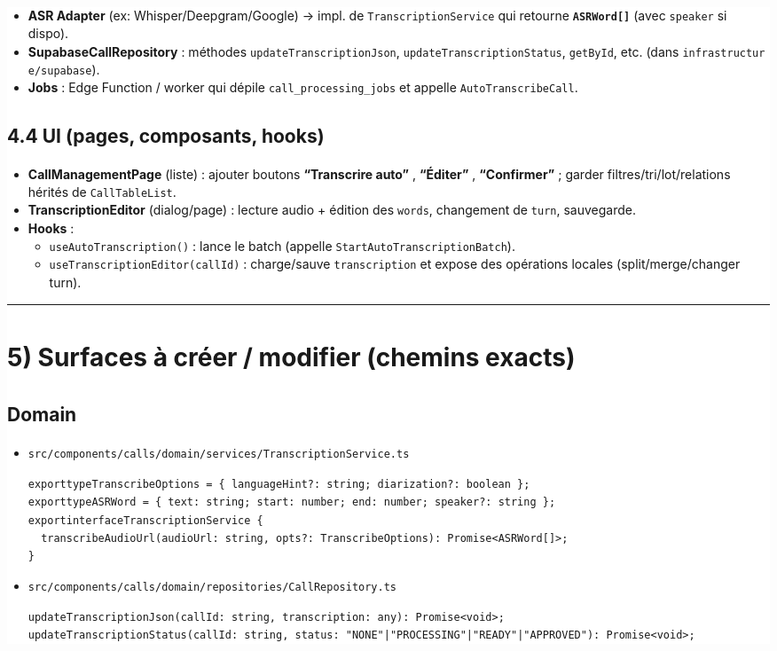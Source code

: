 - **ASR Adapter** (ex: Whisper/Deepgram/Google) → impl. de `TranscriptionService` qui retourne **`ASRWord[]`** (avec `speaker` si dispo).
- **SupabaseCallRepository** : méthodes `updateTranscriptionJson`, `updateTranscriptionStatus`, `getById`, etc. (dans `infrastructure/supabase`).
- **Jobs** : Edge Function / worker qui dépile `call_processing_jobs` et appelle `AutoTranscribeCall`.

## 4.4 UI (pages, composants, hooks)

- **CallManagementPage** (liste) : ajouter boutons **“Transcrire auto”** , **“Éditer”** , **“Confirmer”** ; garder filtres/tri/lot/relations hérités de `CallTableList`.
- **TranscriptionEditor** (dialog/page) : lecture audio + édition des `words`, changement de `turn`, sauvegarde.
- **Hooks** :
  - `useAutoTranscription()` : lance le batch (appelle `StartAutoTranscriptionBatch`).
  - `useTranscriptionEditor(callId)` : charge/sauve `transcription` et expose des opérations locales (split/merge/changer turn).

---

# 5) Surfaces à créer / modifier (chemins exacts)

## Domain

- `src/components/calls/domain/services/TranscriptionService.ts`
  <pre class="overflow-visible!" data-start="5900" data-end="6217"><div class="contain-inline-size rounded-2xl relative bg-token-sidebar-surface-primary"><div class="sticky top-9"><div class="absolute end-0 bottom-0 flex h-9 items-center pe-2"><div class="bg-token-bg-elevated-secondary text-token-text-secondary flex items-center gap-4 rounded-sm px-2 font-sans text-xs"></div></div></div><div class="overflow-y-auto p-4" dir="ltr"><code class="whitespace-pre! language-ts"><span><span>export</span><span></span><span>type</span><span></span><span>TranscribeOptions</span><span> = { languageHint?: </span><span>string</span><span>; diarization?: </span><span>boolean</span><span> };
  </span><span>export</span><span></span><span>type</span><span></span><span>ASRWord</span><span> = { </span><span>text</span><span>: </span><span>string</span><span>; </span><span>start</span><span>: </span><span>number</span><span>; </span><span>end</span><span>: </span><span>number</span><span>; speaker?: </span><span>string</span><span> };
  </span><span>export</span><span></span><span>interface</span><span></span><span>TranscriptionService</span><span> {
    </span><span>transcribeAudioUrl</span><span>(</span><span>audioUrl</span><span>: </span><span>string</span><span>, opts?: </span><span>TranscribeOptions</span><span>): </span><span>Promise</span><span><</span><span>ASRWord</span><span>[]>;
  }
  </span></span></code></div></div></pre>
- `src/components/calls/domain/repositories/CallRepository.ts`
  <pre class="overflow-visible!" data-start="6285" data-end="6482"><div class="contain-inline-size rounded-2xl relative bg-token-sidebar-surface-primary"><div class="sticky top-9"><div class="absolute end-0 bottom-0 flex h-9 items-center pe-2"><div class="bg-token-bg-elevated-secondary text-token-text-secondary flex items-center gap-4 rounded-sm px-2 font-sans text-xs"></div></div></div><div class="overflow-y-auto p-4" dir="ltr"><code class="whitespace-pre! language-ts"><span><span>updateTranscriptionJson</span><span>(</span><span>callId</span><span>: </span><span>string</span><span>, </span><span>transcription</span><span>: </span><span>any</span><span>): </span><span>Promise</span><span><</span><span>void</span><span>>;
  </span><span>updateTranscriptionStatus</span><span>(</span><span>callId</span><span>: </span><span>string</span><span>, </span><span>status</span><span>: </span><span>"NONE"</span><span>|</span><span>"PROCESSING"</span><span>|</span><span>"READY"</span><span>|</span><span>"APPROVED"</span><span>): </span><span>Promise</span><span><</span><span>void</span><span>>;
  </span></span></code></div></div></pre>
